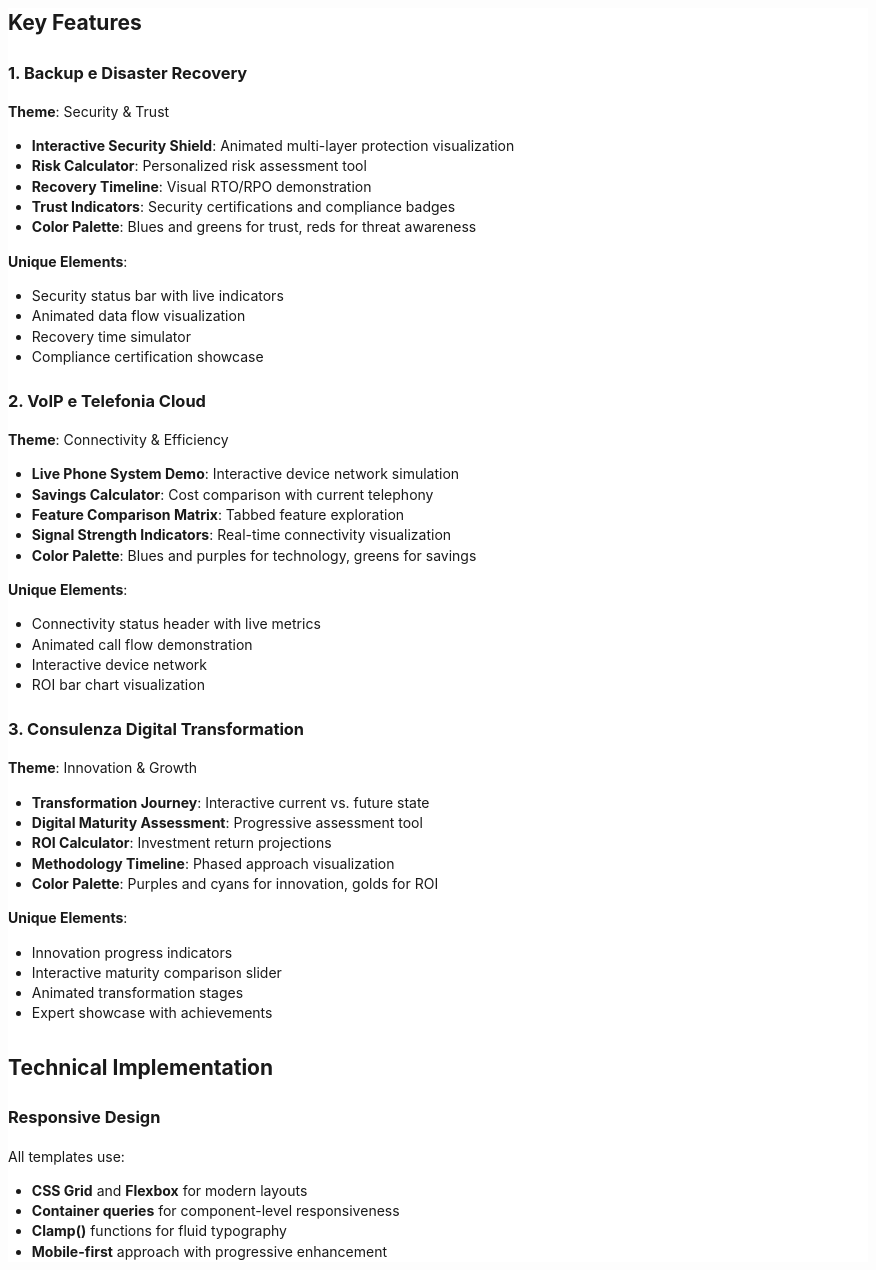 ## Key Features

### 1. Backup e Disaster Recovery
**Theme**: Security & Trust
- **Interactive Security Shield**: Animated multi-layer protection visualization
- **Risk Calculator**: Personalized risk assessment tool
- **Recovery Timeline**: Visual RTO/RPO demonstration
- **Trust Indicators**: Security certifications and compliance badges
- **Color Palette**: Blues and greens for trust, reds for threat awareness

**Unique Elements**:
- Security status bar with live indicators
- Animated data flow visualization
- Recovery time simulator
- Compliance certification showcase

### 2. VoIP e Telefonia Cloud
**Theme**: Connectivity & Efficiency
- **Live Phone System Demo**: Interactive device network simulation
- **Savings Calculator**: Cost comparison with current telephony
- **Feature Comparison Matrix**: Tabbed feature exploration
- **Signal Strength Indicators**: Real-time connectivity visualization
- **Color Palette**: Blues and purples for technology, greens for savings

**Unique Elements**:
- Connectivity status header with live metrics
- Animated call flow demonstration
- Interactive device network
- ROI bar chart visualization

### 3. Consulenza Digital Transformation
**Theme**: Innovation & Growth
- **Transformation Journey**: Interactive current vs. future state
- **Digital Maturity Assessment**: Progressive assessment tool
- **ROI Calculator**: Investment return projections
- **Methodology Timeline**: Phased approach visualization
- **Color Palette**: Purples and cyans for innovation, golds for ROI

**Unique Elements**:
- Innovation progress indicators
- Interactive maturity comparison slider
- Animated transformation stages
- Expert showcase with achievements

## Technical Implementation

### Responsive Design
All templates use:
- **CSS Grid** and **Flexbox** for modern layouts
- **Container queries** for component-level responsiveness
- **Clamp()** functions for fluid typography
- **Mobile-first** approach with progressive enhancement
